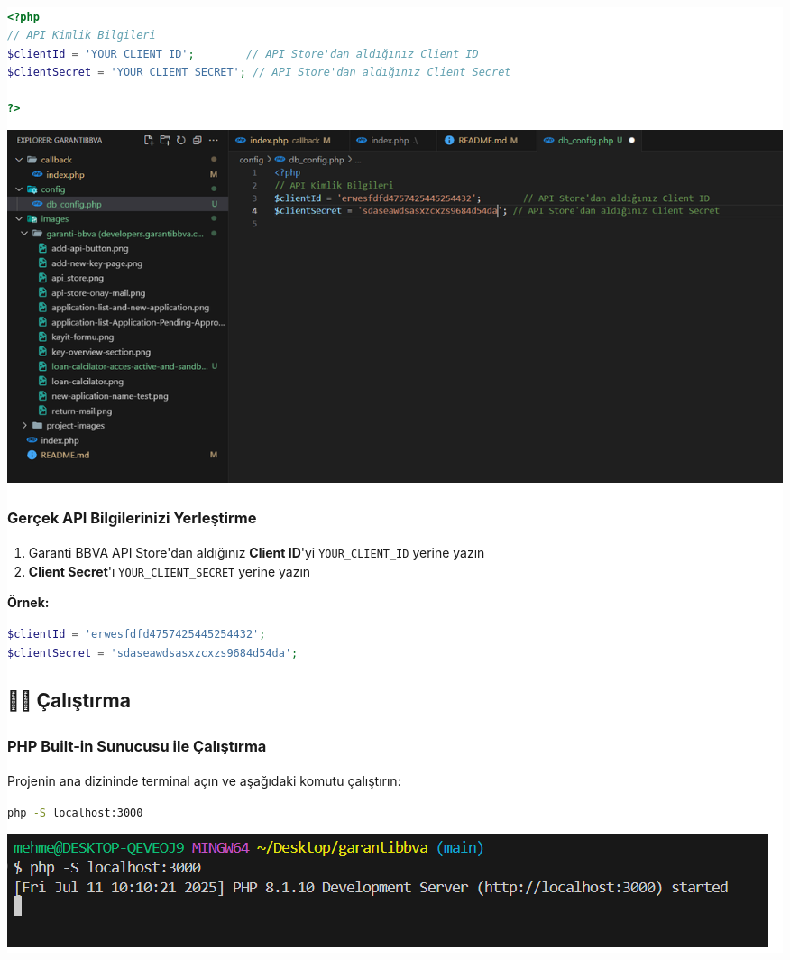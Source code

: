 ```php
<?php
// API Kimlik Bilgileri
$clientId = 'YOUR_CLIENT_ID';        // API Store'dan aldığınız Client ID
$clientSecret = 'YOUR_CLIENT_SECRET'; // API Store'dan aldığınız Client Secret

?>
```

![Konfigürasyon Örneği](images/config-example.png)

### Gerçek API Bilgilerinizi Yerleştirme

1. Garanti BBVA API Store'dan aldığınız **Client ID**'yi `YOUR_CLIENT_ID` yerine yazın
2. **Client Secret**'ı `YOUR_CLIENT_SECRET` yerine yazın

**Örnek:**
```php
$clientId = 'erwesfdfd4757425445254432'; 
$clientSecret = 'sdaseawdsasxzcxzs9684d54da';
```

## 🏃‍♂️ Çalıştırma

### PHP Built-in Sunucusu ile Çalıştırma

Projenin ana dizininde terminal açın ve aşağıdaki komutu çalıştırın:

```bash
php -S localhost:3000
```

![PHP Sunucu Başlatma](images/php-server-start.png)
